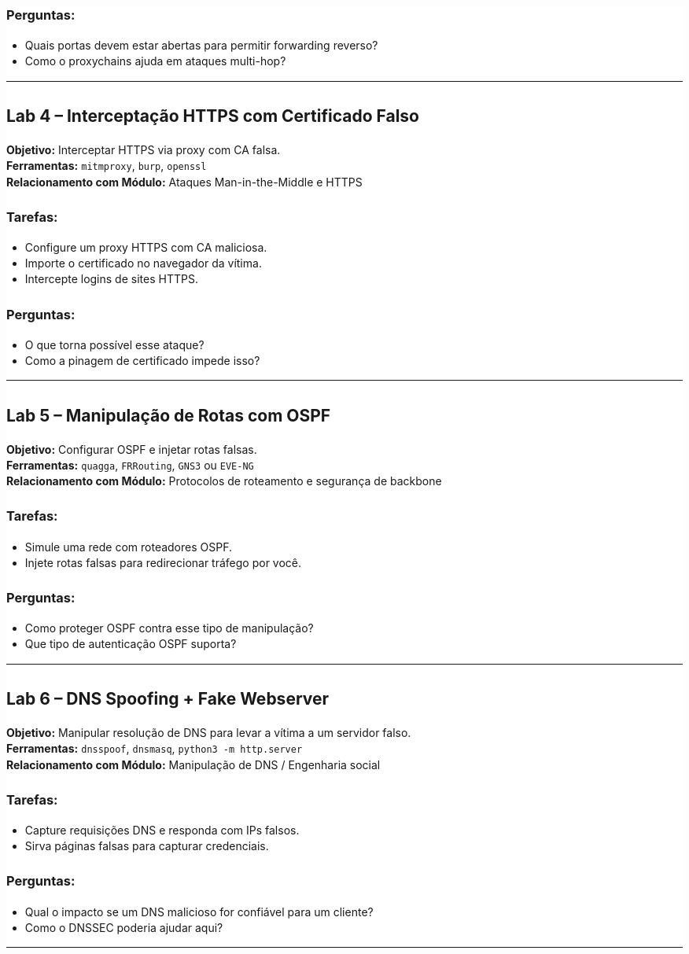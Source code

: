 ### Perguntas:
- Quais portas devem estar abertas para permitir forwarding reverso?
- Como o proxychains ajuda em ataques multi-hop?

---

## Lab 4 – Interceptação HTTPS com Certificado Falso

**Objetivo:** Interceptar HTTPS via proxy com CA falsa.  
**Ferramentas:** `mitmproxy`, `burp`, `openssl`  
**Relacionamento com Módulo:** Ataques Man-in-the-Middle e HTTPS

### Tarefas:
- Configure um proxy HTTPS com CA maliciosa.
- Importe o certificado no navegador da vítima.
- Intercepte logins de sites HTTPS.

### Perguntas:
- O que torna possível esse ataque?
- Como a pinagem de certificado impede isso?

---

## Lab 5 – Manipulação de Rotas com OSPF

**Objetivo:** Configurar OSPF e injetar rotas falsas.  
**Ferramentas:** `quagga`, `FRRouting`, `GNS3` ou `EVE-NG`  
**Relacionamento com Módulo:** Protocolos de roteamento e segurança de backbone

### Tarefas:
- Simule uma rede com roteadores OSPF.
- Injete rotas falsas para redirecionar tráfego por você.

### Perguntas:
- Como proteger OSPF contra esse tipo de manipulação?
- Que tipo de autenticação OSPF suporta?

---

## Lab 6 – DNS Spoofing + Fake Webserver

**Objetivo:** Manipular resolução de DNS para levar a vítima a um servidor falso.  
**Ferramentas:** `dnsspoof`, `dnsmasq`, `python3 -m http.server`  
**Relacionamento com Módulo:** Manipulação de DNS / Engenharia social

### Tarefas:
- Capture requisições DNS e responda com IPs falsos.
- Sirva páginas falsas para capturar credenciais.

### Perguntas:
- Qual o impacto se um DNS malicioso for confiável para um cliente?
- Como o DNSSEC poderia ajudar aqui?

---